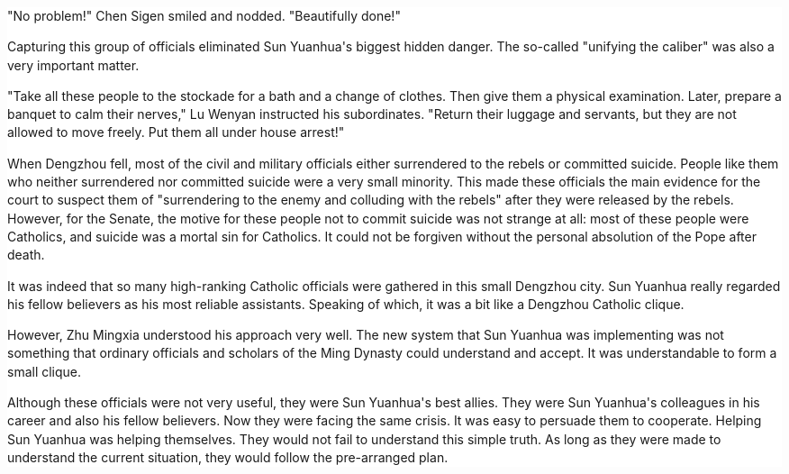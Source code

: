 "No problem!" Chen Sigen smiled and nodded. "Beautifully done!"

Capturing this group of officials eliminated Sun Yuanhua's biggest hidden danger. The so-called "unifying the caliber" was also a very important matter.

"Take all these people to the stockade for a bath and a change of clothes. Then give them a physical examination. Later, prepare a banquet to calm their nerves," Lu Wenyan instructed his subordinates. "Return their luggage and servants, but they are not allowed to move freely. Put them all under house arrest!"

When Dengzhou fell, most of the civil and military officials either surrendered to the rebels or committed suicide. People like them who neither surrendered nor committed suicide were a very small minority. This made these officials the main evidence for the court to suspect them of "surrendering to the enemy and colluding with the rebels" after they were released by the rebels. However, for the Senate, the motive for these people not to commit suicide was not strange at all: most of these people were Catholics, and suicide was a mortal sin for Catholics. It could not be forgiven without the personal absolution of the Pope after death.

It was indeed that so many high-ranking Catholic officials were gathered in this small Dengzhou city. Sun Yuanhua really regarded his fellow believers as his most reliable assistants. Speaking of which, it was a bit like a Dengzhou Catholic clique.

However, Zhu Mingxia understood his approach very well. The new system that Sun Yuanhua was implementing was not something that ordinary officials and scholars of the Ming Dynasty could understand and accept. It was understandable to form a small clique.

Although these officials were not very useful, they were Sun Yuanhua's best allies. They were Sun Yuanhua's colleagues in his career and also his fellow believers. Now they were facing the same crisis. It was easy to persuade them to cooperate. Helping Sun Yuanhua was helping themselves. They would not fail to understand this simple truth. As long as they were made to understand the current situation, they would follow the pre-arranged plan.